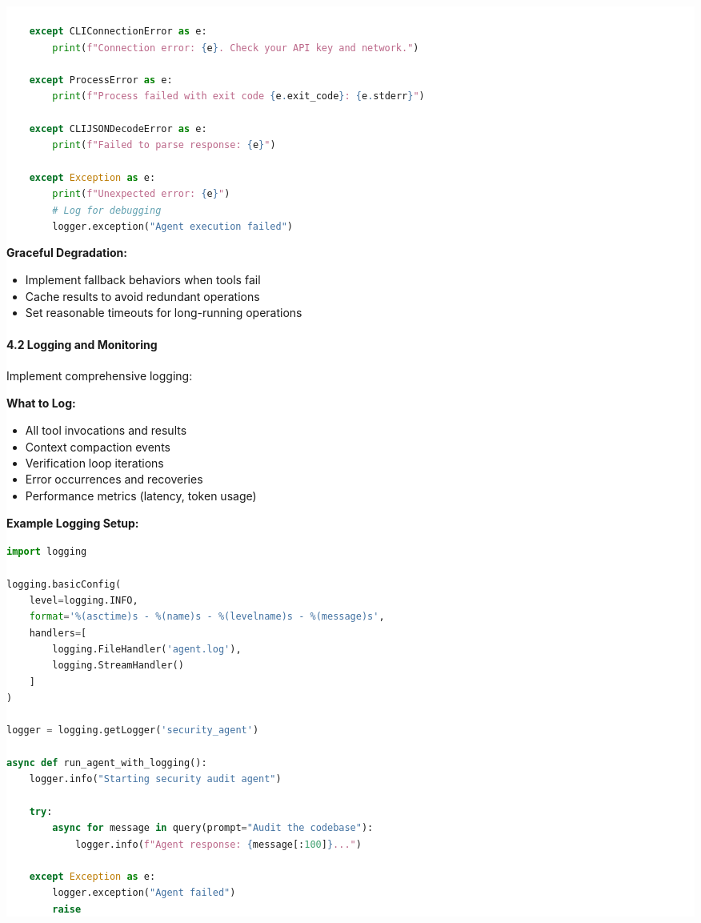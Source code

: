 ```python

    except CLIConnectionError as e:
        print(f"Connection error: {e}. Check your API key and network.")

    except ProcessError as e:
        print(f"Process failed with exit code {e.exit_code}: {e.stderr}")

    except CLIJSONDecodeError as e:
        print(f"Failed to parse response: {e}")

    except Exception as e:
        print(f"Unexpected error: {e}")
        # Log for debugging
        logger.exception("Agent execution failed")
```

**Graceful Degradation:**
- Implement fallback behaviors when tools fail
- Cache results to avoid redundant operations
- Set reasonable timeouts for long-running operations

#### 4.2 Logging and Monitoring

Implement comprehensive logging:

**What to Log:**
- All tool invocations and results
- Context compaction events
- Verification loop iterations
- Error occurrences and recoveries
- Performance metrics (latency, token usage)

**Example Logging Setup:**

```python
import logging

logging.basicConfig(
    level=logging.INFO,
    format='%(asctime)s - %(name)s - %(levelname)s - %(message)s',
    handlers=[
        logging.FileHandler('agent.log'),
        logging.StreamHandler()
    ]
)

logger = logging.getLogger('security_agent')

async def run_agent_with_logging():
    logger.info("Starting security audit agent")

    try:
        async for message in query(prompt="Audit the codebase"):
            logger.info(f"Agent response: {message[:100]}...")

    except Exception as e:
        logger.exception("Agent failed")
        raise
```
